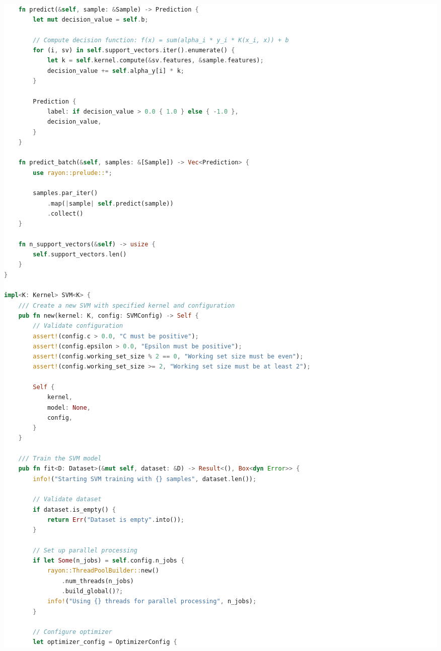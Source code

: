 ```rust
    fn predict(&self, sample: &Sample) -> Prediction {
        let mut decision_value = self.b;

        // Compute decision function: f(x) = sum(alpha_i * y_i * K(x_i, x)) + b
        for (i, sv) in self.support_vectors.iter().enumerate() {
            let k = self.kernel.compute(&sv.features, &sample.features);
            decision_value += self.alpha_y[i] * k;
        }

        Prediction {
            label: if decision_value > 0.0 { 1.0 } else { -1.0 },
            decision_value,
        }
    }

    fn predict_batch(&self, samples: &[Sample]) -> Vec<Prediction> {
        use rayon::prelude::*;

        samples.par_iter()
            .map(|sample| self.predict(sample))
            .collect()
    }

    fn n_support_vectors(&self) -> usize {
        self.support_vectors.len()
    }
}

impl<K: Kernel> SVM<K> {
    /// Create a new SVM with specified kernel and configuration
    pub fn new(kernel: K, config: SVMConfig) -> Self {
        // Validate configuration
        assert!(config.c > 0.0, "C must be positive");
        assert!(config.epsilon > 0.0, "Epsilon must be positive");
        assert!(config.working_set_size % 2 == 0, "Working set size must be even");
        assert!(config.working_set_size >= 2, "Working set size must be at least 2");

        Self {
            kernel,
            model: None,
            config,
        }
    }

    /// Train the SVM model
    pub fn fit<D: Dataset>(&mut self, dataset: &D) -> Result<(), Box<dyn Error>> {
        info!("Starting SVM training with {} samples", dataset.len());

        // Validate dataset
        if dataset.is_empty() {
            return Err("Dataset is empty".into());
        }

        // Set up parallel processing
        if let Some(n_jobs) = self.config.n_jobs {
            rayon::ThreadPoolBuilder::new()
                .num_threads(n_jobs)
                .build_global()?;
            info!("Using {} threads for parallel processing", n_jobs);
        }

        // Configure optimizer
        let optimizer_config = OptimizerConfig {
```